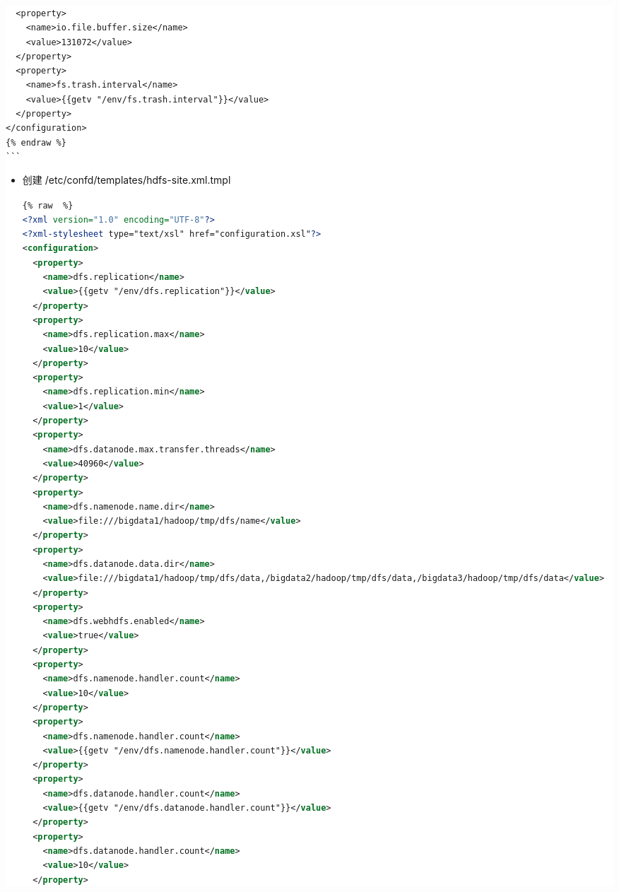       <property>
        <name>io.file.buffer.size</name>
        <value>131072</value>
      </property>
      <property>
        <name>fs.trash.interval</name>
        <value>{{getv "/env/fs.trash.interval"}}</value>
      </property>
    </configuration>
    {% endraw %}
    ```

  + 创建 /etc/confd/templates/hdfs-site.xml.tmpl

    ```xml
    {% raw  %}
    <?xml version="1.0" encoding="UTF-8"?>
    <?xml-stylesheet type="text/xsl" href="configuration.xsl"?>
    <configuration>
      <property>
        <name>dfs.replication</name>
        <value>{{getv "/env/dfs.replication"}}</value>
      </property>
      <property>
        <name>dfs.replication.max</name>
        <value>10</value>
      </property>
      <property>
        <name>dfs.replication.min</name>
        <value>1</value>
      </property>
      <property>
        <name>dfs.datanode.max.transfer.threads</name>
        <value>40960</value>
      </property>
      <property>
        <name>dfs.namenode.name.dir</name>
        <value>file:///bigdata1/hadoop/tmp/dfs/name</value>
      </property>
      <property>
        <name>dfs.datanode.data.dir</name>
        <value>file:///bigdata1/hadoop/tmp/dfs/data,/bigdata2/hadoop/tmp/dfs/data,/bigdata3/hadoop/tmp/dfs/data</value>
      </property>
      <property>
        <name>dfs.webhdfs.enabled</name>
        <value>true</value>
      </property>
      <property>
        <name>dfs.namenode.handler.count</name>
        <value>10</value>
      </property>
      <property>
        <name>dfs.namenode.handler.count</name>
        <value>{{getv "/env/dfs.namenode.handler.count"}}</value>
      </property>
      <property>
        <name>dfs.datanode.handler.count</name>
        <value>{{getv "/env/dfs.datanode.handler.count"}}</value>
      </property>
      <property>
        <name>dfs.datanode.handler.count</name>
        <value>10</value>
      </property>